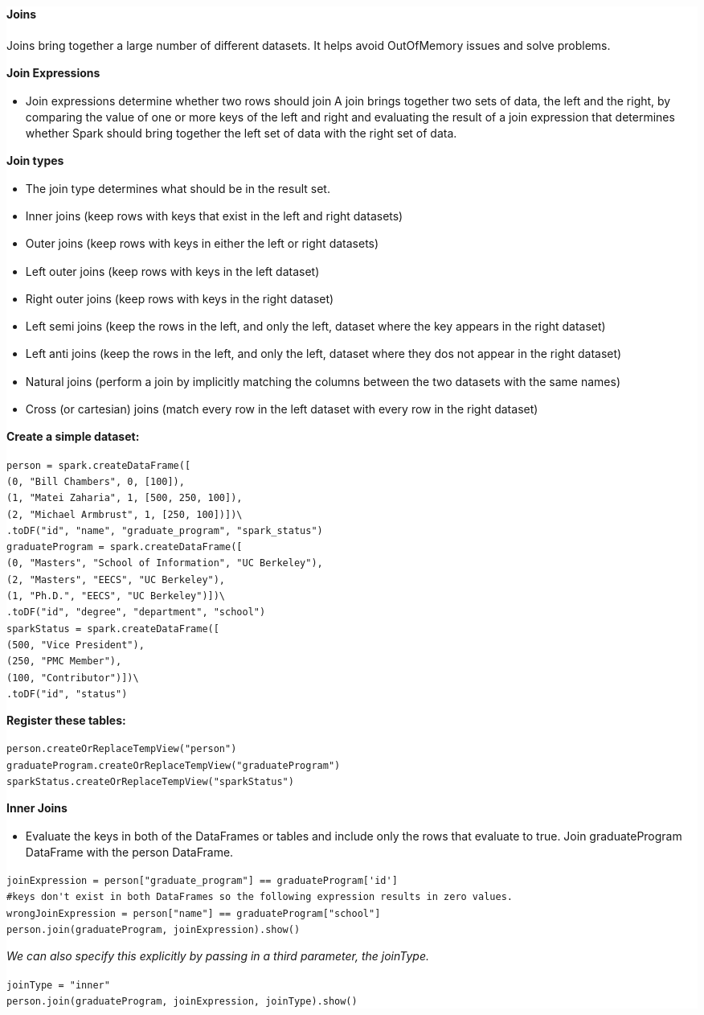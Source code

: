 #### Joins
Joins bring together a large number of different datasets. It helps avoid OutOfMemory issues and solve problems.

**Join Expressions**
- Join expressions determine whether two rows should join
A join brings together two sets of data, the left and the right, by comparing the value of one or more keys of the left and right and evaluating the result of a join expression that determines whether Spark should bring together the left set of data with the right set of data. 

**Join types**
- The join type determines what should be in the result set. 

- Inner joins (keep rows with keys that exist in the left and right datasets)
- Outer joins (keep rows with keys in either the left or right datasets)
- Left outer joins (keep rows with keys in the left dataset)
- Right outer joins (keep rows with keys in the right dataset)
- Left semi joins (keep the rows in the left, and only the left, dataset where the key appears in the right dataset)
- Left anti joins (keep the rows in the left, and only the left, dataset where they dos not appear in the right dataset)
- Natural joins (perform a join by implicitly matching the columns between the two datasets with the same names)
- Cross (or cartesian) joins (match every row in the left dataset with every row in the right dataset)

**Create a simple dataset:**
```
person = spark.createDataFrame([
(0, "Bill Chambers", 0, [100]),
(1, "Matei Zaharia", 1, [500, 250, 100]),
(2, "Michael Armbrust", 1, [250, 100])])\
.toDF("id", "name", "graduate_program", "spark_status")
graduateProgram = spark.createDataFrame([
(0, "Masters", "School of Information", "UC Berkeley"),
(2, "Masters", "EECS", "UC Berkeley"),
(1, "Ph.D.", "EECS", "UC Berkeley")])\
.toDF("id", "degree", "department", "school")
sparkStatus = spark.createDataFrame([
(500, "Vice President"),
(250, "PMC Member"),
(100, "Contributor")])\
.toDF("id", "status")
```
**Register these tables:**
``` 
person.createOrReplaceTempView("person")
graduateProgram.createOrReplaceTempView("graduateProgram")
sparkStatus.createOrReplaceTempView("sparkStatus")
```

**Inner Joins**
- Evaluate the keys in both of the DataFrames or tables and include only the rows that evaluate to true. Join graduateProgram DataFrame with the person DataFrame.
```
joinExpression = person["graduate_program"] == graduateProgram['id']
#keys don't exist in both DataFrames so the following expression results in zero values.
wrongJoinExpression = person["name"] == graduateProgram["school"]
person.join(graduateProgram, joinExpression).show()
```
*We can also specify this explicitly by passing in a third parameter, the joinType.*
```
joinType = "inner"
person.join(graduateProgram, joinExpression, joinType).show()
```
